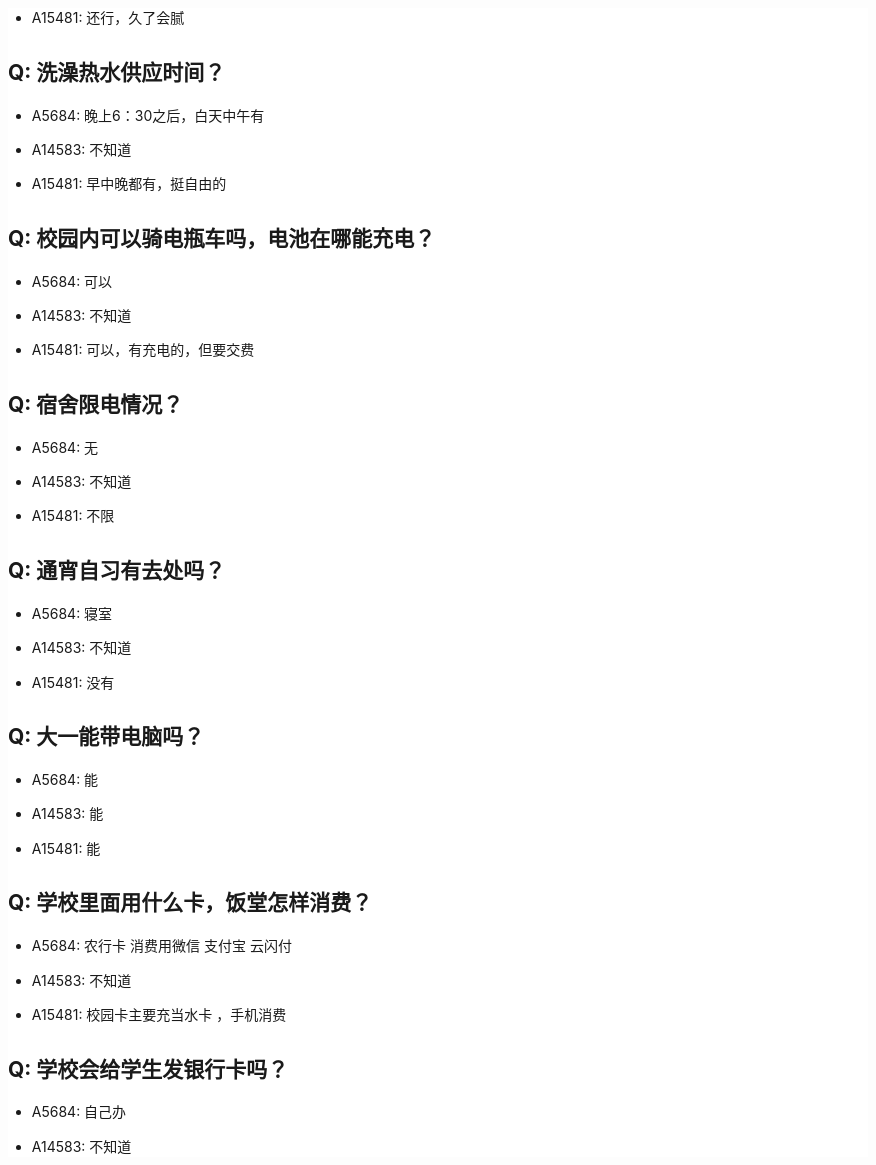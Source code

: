 - A15481: 还行，久了会腻

## Q: 洗澡热水供应时间？

- A5684: 晚上6：30之后，白天中午有

- A14583: 不知道

- A15481: 早中晚都有，挺自由的

## Q: 校园内可以骑电瓶车吗，电池在哪能充电？

- A5684: 可以

- A14583: 不知道

- A15481: 可以，有充电的，但要交费

## Q: 宿舍限电情况？

- A5684: 无

- A14583: 不知道

- A15481: 不限

## Q: 通宵自习有去处吗？

- A5684: 寝室

- A14583: 不知道

- A15481: 没有

## Q: 大一能带电脑吗？

- A5684: 能

- A14583: 能

- A15481: 能

## Q: 学校里面用什么卡，饭堂怎样消费？

- A5684: 农行卡 消费用微信 支付宝 云闪付

- A14583: 不知道

- A15481: 校园卡主要充当水卡 ，手机消费

## Q: 学校会给学生发银行卡吗？

- A5684: 自己办

- A14583: 不知道
